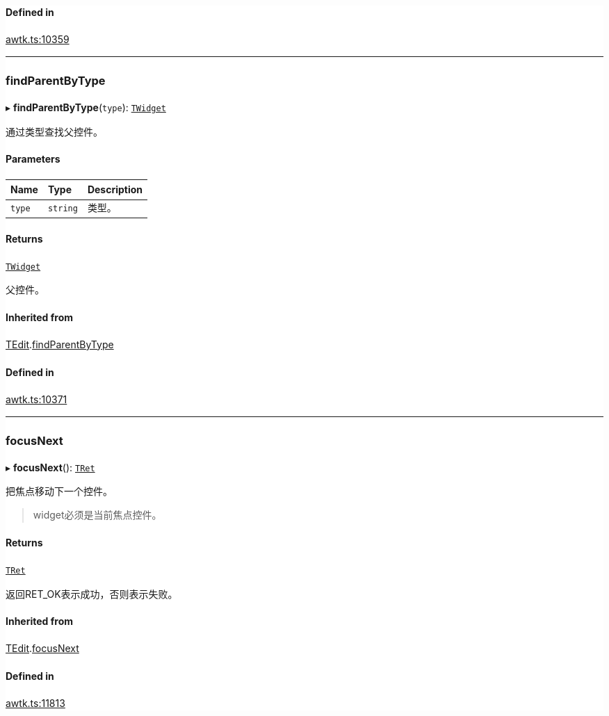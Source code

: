 #### Defined in

[awtk.ts:10359](https://github.com/zlgopen/awtk-binding/blob/c57d9273/tools/code_gen/js/output/awtk.ts#L10359)

___

### findParentByType

▸ **findParentByType**(`type`): [`TWidget`](TWidget.md)

通过类型查找父控件。

#### Parameters

| Name | Type | Description |
| :------ | :------ | :------ |
| `type` | `string` | 类型。 |

#### Returns

[`TWidget`](TWidget.md)

父控件。

#### Inherited from

[TEdit](TEdit.md).[findParentByType](TEdit.md#findparentbytype)

#### Defined in

[awtk.ts:10371](https://github.com/zlgopen/awtk-binding/blob/c57d9273/tools/code_gen/js/output/awtk.ts#L10371)

___

### focusNext

▸ **focusNext**(): [`TRet`](../enums/TRet.md)

把焦点移动下一个控件。

>widget必须是当前焦点控件。

#### Returns

[`TRet`](../enums/TRet.md)

返回RET_OK表示成功，否则表示失败。

#### Inherited from

[TEdit](TEdit.md).[focusNext](TEdit.md#focusnext)

#### Defined in

[awtk.ts:11813](https://github.com/zlgopen/awtk-binding/blob/c57d9273/tools/code_gen/js/output/awtk.ts#L11813)
